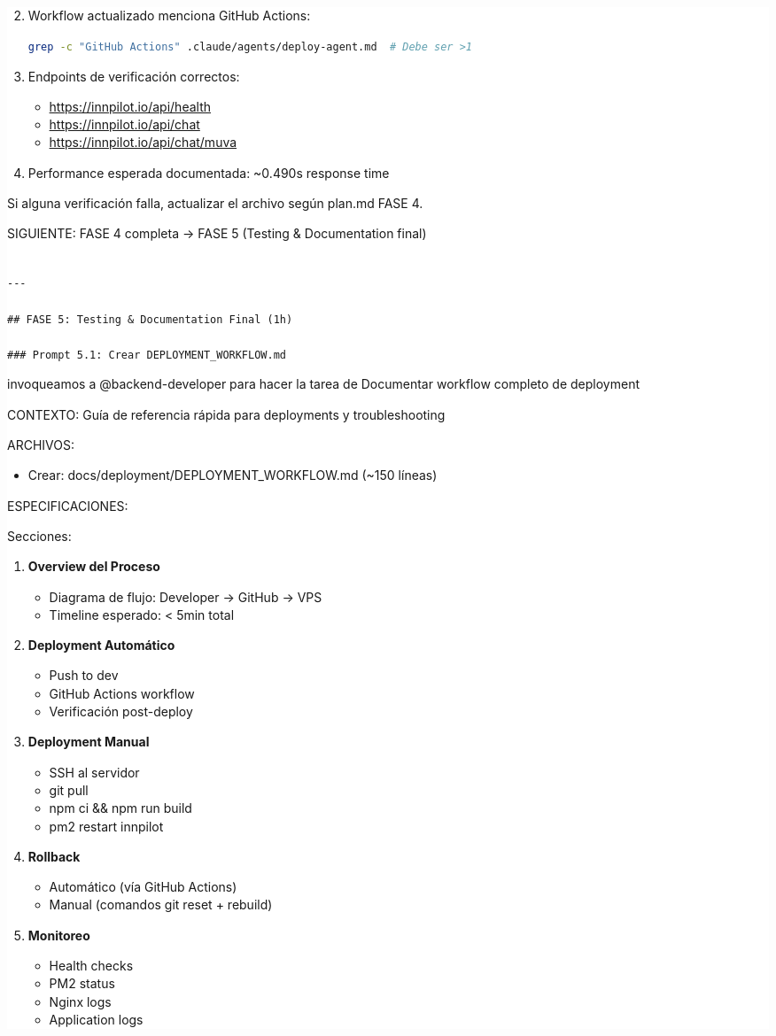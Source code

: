 2. Workflow actualizado menciona GitHub Actions:
   ```bash
   grep -c "GitHub Actions" .claude/agents/deploy-agent.md  # Debe ser >1
   ```

3. Endpoints de verificación correctos:
   - https://innpilot.io/api/health
   - https://innpilot.io/api/chat
   - https://innpilot.io/api/chat/muva

4. Performance esperada documentada: ~0.490s response time

Si alguna verificación falla, actualizar el archivo según plan.md FASE 4.

SIGUIENTE: FASE 4 completa → FASE 5 (Testing & Documentation final)
```

---

## FASE 5: Testing & Documentation Final (1h)

### Prompt 5.1: Crear DEPLOYMENT_WORKFLOW.md

```
invoqueamos a @backend-developer para hacer la tarea de Documentar workflow completo de deployment

CONTEXTO:
Guía de referencia rápida para deployments y troubleshooting

ARCHIVOS:
- Crear: docs/deployment/DEPLOYMENT_WORKFLOW.md (~150 líneas)

ESPECIFICACIONES:

Secciones:

1. **Overview del Proceso**
   - Diagrama de flujo: Developer → GitHub → VPS
   - Timeline esperado: < 5min total

2. **Deployment Automático**
   - Push to dev
   - GitHub Actions workflow
   - Verificación post-deploy

3. **Deployment Manual**
   - SSH al servidor
   - git pull
   - npm ci && npm run build
   - pm2 restart innpilot

4. **Rollback**
   - Automático (vía GitHub Actions)
   - Manual (comandos git reset + rebuild)

5. **Monitoreo**
   - Health checks
   - PM2 status
   - Nginx logs
   - Application logs

